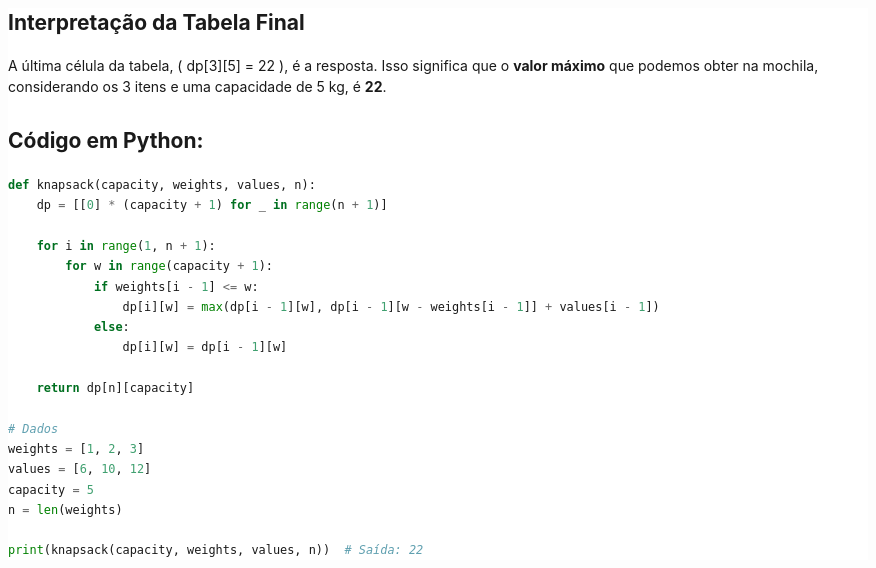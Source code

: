 ## Interpretação da Tabela Final

A última célula da tabela, \( dp[3][5] = 22 \), é a resposta. Isso significa que o **valor máximo** que podemos obter na mochila, considerando os 3 itens e uma capacidade de 5 kg, é **22**.

## Código em Python:

```python
def knapsack(capacity, weights, values, n):
    dp = [[0] * (capacity + 1) for _ in range(n + 1)]

    for i in range(1, n + 1):
        for w in range(capacity + 1):
            if weights[i - 1] <= w:
                dp[i][w] = max(dp[i - 1][w], dp[i - 1][w - weights[i - 1]] + values[i - 1])
            else:
                dp[i][w] = dp[i - 1][w]

    return dp[n][capacity]

# Dados
weights = [1, 2, 3]
values = [6, 10, 12]
capacity = 5
n = len(weights)

print(knapsack(capacity, weights, values, n))  # Saída: 22
```
